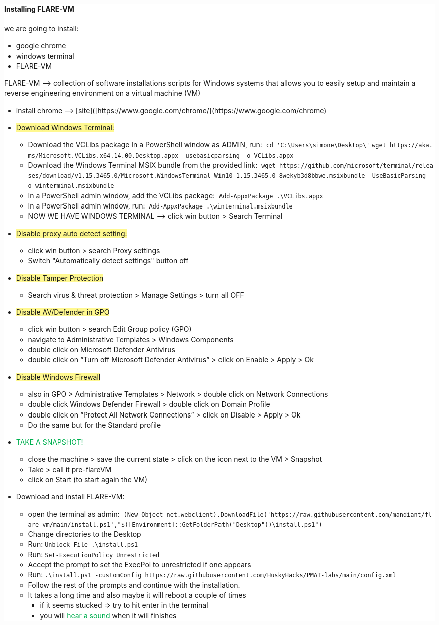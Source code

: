 #### Installing FLARE-VM
we are going to install:
- google chrome
- windows terminal
- FLARE-VM

FLARE-VM -->  collection of software installations scripts for Windows systems that allows you to easily setup and maintain a reverse engineering environment on a virtual machine (VM)


- install chrome --> [site]([https://www.google.com/chrome/](https://www.google.com/chrome)
- <span style="background:#fff88f">Download Windows Terminal:</span>
    - Download the VCLibs package
      In a PowerShell window as ADMIN, run: 
      `cd 'C:\Users\simone\Desktop\'`
      `wget https://aka.ms/Microsoft.VCLibs.x64.14.00.Desktop.appx -usebasicparsing -o VCLibs.appx`
    - Download the Windows Terminal MSIX bundle from the provided link: 
      `wget https://github.com/microsoft/terminal/releases/download/v1.15.3465.0/Microsoft.WindowsTerminal_Win10_1.15.3465.0_8wekyb3d8bbwe.msixbundle -UseBasicParsing -o winterminal.msixbundle`
    - In a PowerShell admin window, add the VCLibs package: 
      `Add-AppxPackage .\VCLibs.appx`
    - In a PowerShell admin window, run: 
      `Add-AppxPackage .\winterminal.msixbundle `
    - NOW WE HAVE WINDOWS TERMINAL -->  click win button > Search Terminal
      
- <span style="background:#fff88f">Disable proxy auto detect setting:</span>
    - click win button > search Proxy settings
    - Switch "Automatically detect settings" button off
      
- <span style="background:#fff88f">Disable Tamper Protection</span>
    - Search virus & threat protection > Manage Settings > turn all OFF
      
- <span style="background:#fff88f">Disable AV/Defender in GPO</span>
    - click win button > search Edit Group policy (GPO)
    - navigate to Administrative Templates > Windows Components 
    - double click on Microsoft Defender Antivirus 
    - double click on “Turn off Microsoft Defender Antivirus” > click on Enable > Apply > Ok
      
- <span style="background:#fff88f">Disable Windows Firewall</span>
    - also in GPO > Administrative Templates > Network > double click on Network Connections
    - double click Windows Defender Firewall > double click on Domain Profile 
    - double click on “Protect All Network Connections” > click on Disable > Apply > Ok
    - Do the same but for the Standard profile
      
- <span style="color:#00b050">TAKE A SNAPSHOT!</span>
	- close the machine > save the current state > click on the icon next to the VM >  Snapshot
	- Take > call it pre-flareVM
	- click on Start (to start again the VM)
  
- Download and install FLARE-VM:
    - open the terminal as admin: 
      `(New-Object net.webclient).DownloadFile('https://raw.githubusercontent.com/mandiant/flare-vm/main/install.ps1',"$([Environment]::GetFolderPath("Desktop"))\install.ps1")`
    - Change directories to the Desktop
    - Run: `Unblock-File .\install.ps1`
    - Run: `Set-ExecutionPolicy Unrestricted`
    - Accept the prompt to set the ExecPol to unrestricted if one appears
    - Run: `.\install.ps1 -customConfig https://raw.githubusercontent.com/HuskyHacks/PMAT-labs/main/config.xml`
    - Follow the rest of the prompts and continue with the installation.
    - It takes a long time and also maybe it will reboot a couple of times
	    - if it seems stucked =>  try to hit enter in the terminal
	    - you will <span style="color:#00b050">hear a sound</span> when it will finishes
    